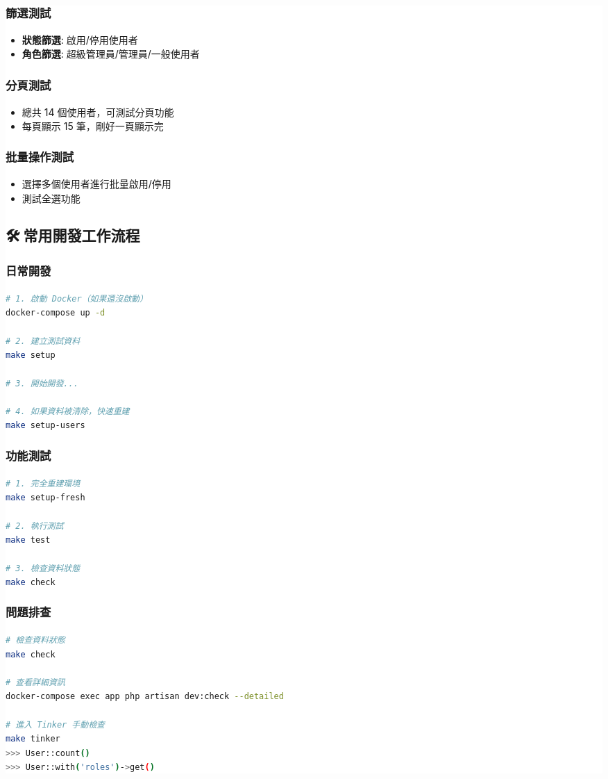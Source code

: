 ### 篩選測試
- **狀態篩選**: 啟用/停用使用者
- **角色篩選**: 超級管理員/管理員/一般使用者

### 分頁測試
- 總共 14 個使用者，可測試分頁功能
- 每頁顯示 15 筆，剛好一頁顯示完

### 批量操作測試
- 選擇多個使用者進行批量啟用/停用
- 測試全選功能

## 🛠️ 常用開發工作流程

### 日常開發
```bash
# 1. 啟動 Docker（如果還沒啟動）
docker-compose up -d

# 2. 建立測試資料
make setup

# 3. 開始開發...

# 4. 如果資料被清除，快速重建
make setup-users
```

### 功能測試
```bash
# 1. 完全重建環境
make setup-fresh

# 2. 執行測試
make test

# 3. 檢查資料狀態
make check
```

### 問題排查
```bash
# 檢查資料狀態
make check

# 查看詳細資訊
docker-compose exec app php artisan dev:check --detailed

# 進入 Tinker 手動檢查
make tinker
>>> User::count()
>>> User::with('roles')->get()
```
